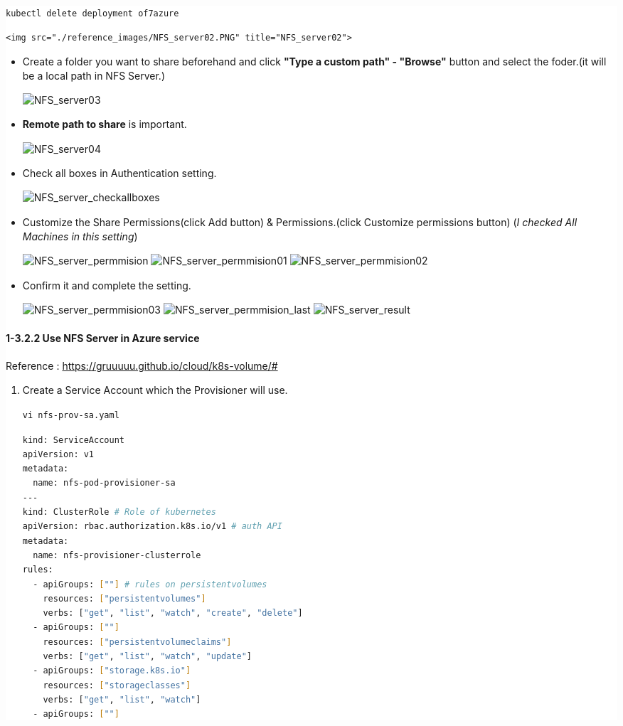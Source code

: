 ```kubectl delete deployment of7azure```
    
    <img src="./reference_images/NFS_server02.PNG" title="NFS_server02">
    
- Create a folder you want to share beforehand and click **"Type a custom path" - "Browse"** button and select the foder.(it will be a local path in NFS Server.)
    
    <img src="./reference_images/NFS_server03.PNG" title="NFS_server03">
    
- **Remote path to share** is important.
    
    <img src="./reference_images/NFS_server04.PNG" title="NFS_server04">
    
- Check all boxes in Authentication setting.
    
    <img src="./reference_images/NFS_server_checkallboxes.PNG" title="NFS_server_checkallboxes">
    
- Customize the Share Permissions(click Add button) & Permissions.(click Customize permissions button) (*I checked All Machines in this setting*)
    
    <img src="./reference_images/NFS_server_permmision.PNG" title="NFS_server_permmision">
    
    <img src="./reference_images/NFS_server_permmision01.PNG" title="NFS_server_permmision01">
    
    <img src="./reference_images/NFS_server_permmision02.PNG" title="NFS_server_permmision02">
    
- Confirm it and complete the setting.
    
    <img src="./reference_images/NFS_server_permmision03.PNG" title="NFS_server_permmision03">
    
    <img src="./reference_images/NFS_server_permmision_last.PNG" title="NFS_server_permmision_last">
    
    <img src="./reference_images/NFS_server_result.PNG" title="NFS_server_result">
    
#### 1-3.2.2 Use NFS Server in Azure service

Reference : https://gruuuuu.github.io/cloud/k8s-volume/#

1) Create a Service Account which the Provisioner will use.

	```vi nfs-prov-sa.yaml```

	```bash
	kind: ServiceAccount
	apiVersion: v1
	metadata:
	  name: nfs-pod-provisioner-sa
	---
	kind: ClusterRole # Role of kubernetes
	apiVersion: rbac.authorization.k8s.io/v1 # auth API
	metadata:
	  name: nfs-provisioner-clusterrole
	rules:
	  - apiGroups: [""] # rules on persistentvolumes
	    resources: ["persistentvolumes"]
	    verbs: ["get", "list", "watch", "create", "delete"]
	  - apiGroups: [""]
	    resources: ["persistentvolumeclaims"]
	    verbs: ["get", "list", "watch", "update"]
	  - apiGroups: ["storage.k8s.io"]
	    resources: ["storageclasses"]
	    verbs: ["get", "list", "watch"]
	  - apiGroups: [""]
```